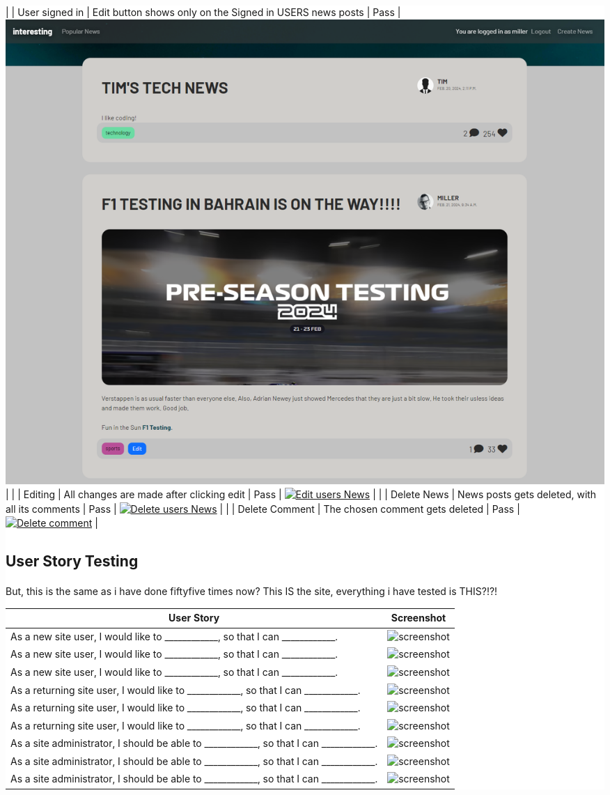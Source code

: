 | | User signed in | Edit button shows only on the Signed in USERS news posts | Pass |  ![Edit Users Post](documentation/testing/testing-edit-users.png) |
| | Editing | All changes are made after clicking edit | Pass | [![Edit users News](https://i.gyazo.com/7e5a4bca2d6213e39c3b3e10404a0554.gif)](https://gyazo.com/7e5a4bca2d6213e39c3b3e10404a0554) |
| | Delete News | News posts gets deleted, with all its comments | Pass | [![Delete users News](https://i.gyazo.com/85a7990d4bda7c7aa451f975b58759bb.gif)](https://gyazo.com/85a7990d4bda7c7aa451f975b58759bb) |
| | Delete Comment | The chosen comment gets deleted | Pass | [![Delete comment](https://i.gyazo.com/fe087c934ef08c4b45a9ff2251f389e7.gif)](https://gyazo.com/fe087c934ef08c4b45a9ff2251f389e7) |

## User Story Testing

But, this is the same as i have done fiftyfive times now? This IS the site, everything i have tested is THIS?!?! 

| User Story | Screenshot |
| --- | --- |
| As a new site user, I would like to ____________, so that I can ____________. | ![screenshot](documentation/feature01.png) |
| As a new site user, I would like to ____________, so that I can ____________. | ![screenshot](documentation/feature02.png) |
| As a new site user, I would like to ____________, so that I can ____________. | ![screenshot](documentation/feature03.png) |
| As a returning site user, I would like to ____________, so that I can ____________. | ![screenshot](documentation/feature04.png) |
| As a returning site user, I would like to ____________, so that I can ____________. | ![screenshot](documentation/feature05.png) |
| As a returning site user, I would like to ____________, so that I can ____________. | ![screenshot](documentation/feature06.png) |
| As a site administrator, I should be able to ____________, so that I can ____________. | ![screenshot](documentation/feature07.png) |
| As a site administrator, I should be able to ____________, so that I can ____________. | ![screenshot](documentation/feature08.png) |
| As a site administrator, I should be able to ____________, so that I can ____________. | ![screenshot](documentation/feature09.png) |